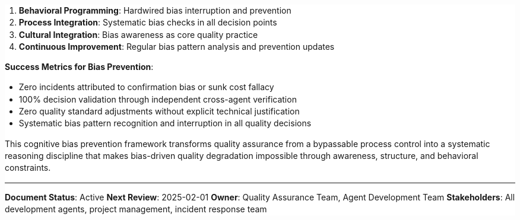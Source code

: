 1. **Behavioral Programming**: Hardwired bias interruption and prevention
2. **Process Integration**: Systematic bias checks in all decision points
3. **Cultural Integration**: Bias awareness as core quality practice
4. **Continuous Improvement**: Regular bias pattern analysis and prevention updates

**Success Metrics for Bias Prevention**:
- Zero incidents attributed to confirmation bias or sunk cost fallacy
- 100% decision validation through independent cross-agent verification
- Zero quality standard adjustments without explicit technical justification
- Systematic bias pattern recognition and interruption in all quality decisions

This cognitive bias prevention framework transforms quality assurance from a bypassable process control into a systematic reasoning discipline that makes bias-driven quality degradation impossible through awareness, structure, and behavioral constraints.

---

**Document Status**: Active
**Next Review**: 2025-02-01
**Owner**: Quality Assurance Team, Agent Development Team
**Stakeholders**: All development agents, project management, incident response team